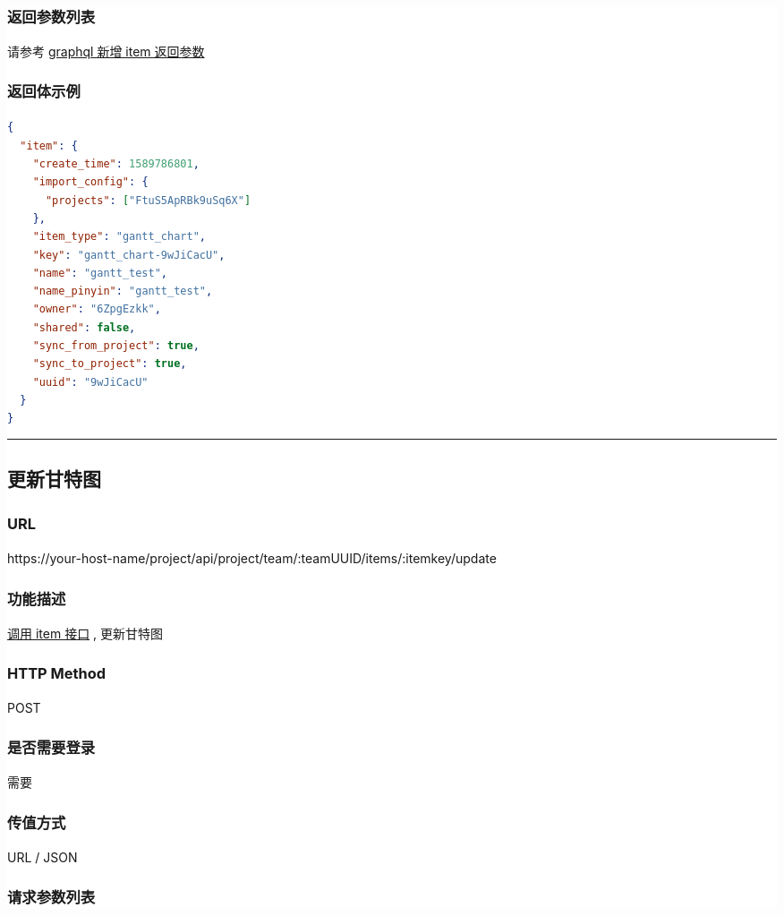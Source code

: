 ### 返回参数列表

请参考 [graphql 新增 item 返回参数](../item.md#添加item)

### 返回体示例

```json
{
  "item": {
    "create_time": 1589786801,
    "import_config": {
      "projects": ["FtuS5ApRBk9uSq6X"]
    },
    "item_type": "gantt_chart",
    "key": "gantt_chart-9wJiCacU",
    "name": "gantt_test",
    "name_pinyin": "gantt_test",
    "owner": "6ZpgEzkk",
    "shared": false,
    "sync_from_project": true,
    "sync_to_project": true,
    "uuid": "9wJiCacU"
  }
}
```

---

## 更新甘特图

### URL

https://your-host-name/project/api/project/team/:teamUUID/items/:itemkey/update

### 功能描述

[调用 item 接口](../item.md#更新item) , 更新甘特图

### HTTP Method

POST

### 是否需要登录

需要

### 传值方式

URL / JSON

### 请求参数列表

